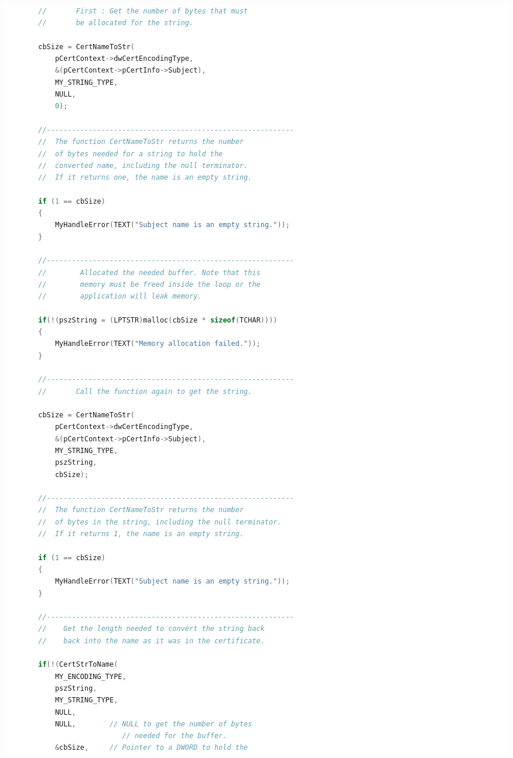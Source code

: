 ```C++
        //       First : Get the number of bytes that must 
        //       be allocated for the string.

        cbSize = CertNameToStr(
            pCertContext->dwCertEncodingType,
            &(pCertContext->pCertInfo->Subject),
            MY_STRING_TYPE,
            NULL,
            0);

        //-----------------------------------------------------------
        //  The function CertNameToStr returns the number
        //  of bytes needed for a string to hold the
        //  converted name, including the null terminator. 
        //  If it returns one, the name is an empty string.

        if (1 == cbSize)
        {
            MyHandleError(TEXT("Subject name is an empty string."));
        }

        //-----------------------------------------------------------
        //        Allocated the needed buffer. Note that this
        //        memory must be freed inside the loop or the 
        //        application will leak memory.

        if(!(pszString = (LPTSTR)malloc(cbSize * sizeof(TCHAR))))
        {
            MyHandleError(TEXT("Memory allocation failed."));
        }

        //-----------------------------------------------------------
        //       Call the function again to get the string. 

        cbSize = CertNameToStr(
            pCertContext->dwCertEncodingType,
            &(pCertContext->pCertInfo->Subject),
            MY_STRING_TYPE,
            pszString,
            cbSize);

        //-----------------------------------------------------------
        //  The function CertNameToStr returns the number
        //  of bytes in the string, including the null terminator.
        //  If it returns 1, the name is an empty string.

        if (1 == cbSize)
        {
            MyHandleError(TEXT("Subject name is an empty string."));
        }

        //-----------------------------------------------------------
        //    Get the length needed to convert the string back 
        //    back into the name as it was in the certificate.

        if(!(CertStrToName(
            MY_ENCODING_TYPE,
            pszString, 
            MY_STRING_TYPE,
            NULL,
            NULL,        // NULL to get the number of bytes 
                            // needed for the buffer.          
            &cbSize,     // Pointer to a DWORD to hold the 
```